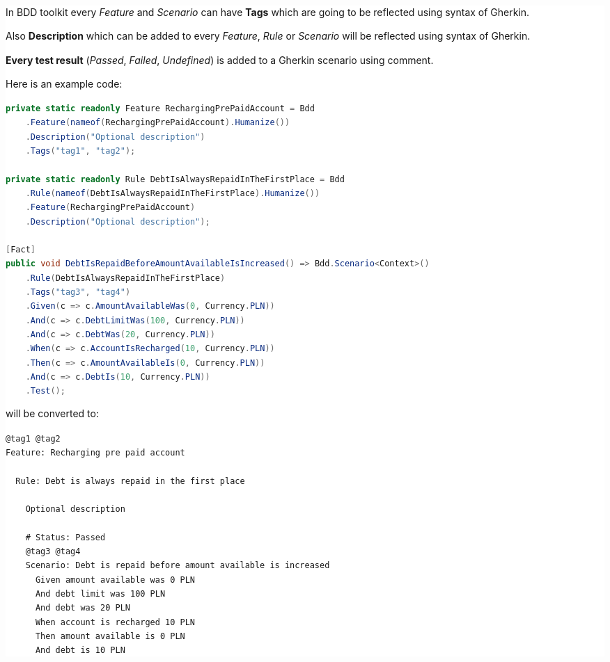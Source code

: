 In BDD toolkit every *Feature* and *Scenario* can have **Tags**  which are going to be reflected using syntax of Gherkin.

Also **Description** which can be added to every *Feature*, *Rule* or *Scenario* will be reflected using syntax of Gherkin.  

**Every test result** (*Passed*, *Failed*, *Undefined*) is added to a Gherkin scenario using comment. 

Here is an example code: 

```c#
private static readonly Feature RechargingPrePaidAccount = Bdd
    .Feature(nameof(RechargingPrePaidAccount).Humanize())
    .Description("Optional description")
    .Tags("tag1", "tag2");

private static readonly Rule DebtIsAlwaysRepaidInTheFirstPlace = Bdd
    .Rule(nameof(DebtIsAlwaysRepaidInTheFirstPlace).Humanize())
    .Feature(RechargingPrePaidAccount)
    .Description("Optional description");

[Fact]
public void DebtIsRepaidBeforeAmountAvailableIsIncreased() => Bdd.Scenario<Context>()
    .Rule(DebtIsAlwaysRepaidInTheFirstPlace)
    .Tags("tag3", "tag4")
    .Given(c => c.AmountAvailableWas(0, Currency.PLN))
    .And(c => c.DebtLimitWas(100, Currency.PLN))
    .And(c => c.DebtWas(20, Currency.PLN))
    .When(c => c.AccountIsRecharged(10, Currency.PLN))
    .Then(c => c.AmountAvailableIs(0, Currency.PLN))
    .And(c => c.DebtIs(10, Currency.PLN))
    .Test();
```

will be converted to:

```gherkin
@tag1 @tag2
Feature: Recharging pre paid account  

  Rule: Debt is always repaid in the first place

    Optional description

    # Status: Passed
    @tag3 @tag4
    Scenario: Debt is repaid before amount available is increased
      Given amount available was 0 PLN
      And debt limit was 100 PLN
      And debt was 20 PLN
      When account is recharged 10 PLN
      Then amount available is 0 PLN
      And debt is 10 PLN
```
